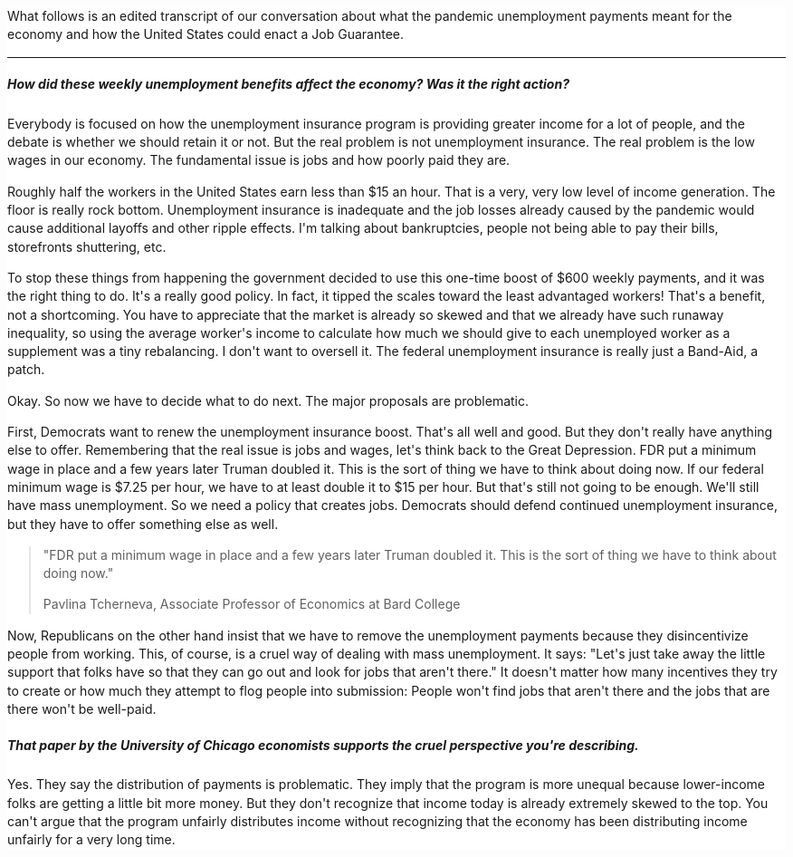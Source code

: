 What follows is an edited transcript of our conversation about what the pandemic unemployment payments meant for the economy and how the United States could enact a Job Guarantee.

---

##### How did these weekly unemployment benefits affect the economy? Was it the right action?

Everybody is focused on how the unemployment insurance program is providing greater income for a lot of people, and the debate is whether we should retain it or not. But the real problem is not unemployment insurance. The real problem is the low wages in our economy. The fundamental issue is jobs and how poorly paid they are.

Roughly half the workers in the United States earn less than \$15 an hour. That is a very, very low level of income generation. The floor is really rock bottom. Unemployment insurance is inadequate and the job losses already caused by the pandemic would cause additional layoffs and other ripple effects. I'm talking about bankruptcies, people not being able to pay their bills, storefronts shuttering, etc.

To stop these things from happening the government decided to use this one-time boost of \$600 weekly payments, and it was the right thing to do. It's a really good policy. In fact, it tipped the scales toward the least advantaged workers! That's a benefit, not a shortcoming. You have to appreciate that the market is already so skewed and that we already have such runaway inequality, so using the average worker's income to calculate how much we should give to each unemployed worker as a supplement was a tiny rebalancing. I don't want to oversell it. The federal unemployment insurance is really just a Band-Aid, a patch.

Okay. So now we have to decide what to do next. The major proposals are problematic.

First, Democrats want to renew the unemployment insurance boost. That's all well and good. But they don't really have anything else to offer. Remembering that the real issue is jobs and wages, let's think back to the Great Depression. FDR put a minimum wage in place and a few years later Truman doubled it. This is the sort of thing we have to think about doing now. If our federal minimum wage is \$7.25 per hour, we have to at least double it to \$15 per hour. But that's still not going to be enough. We'll still have mass unemployment. So we need a policy that creates jobs. Democrats should defend continued unemployment insurance, but they have to offer something else as well.

> "FDR put a minimum wage in place and a few years later Truman doubled it. This is the sort of thing we have to think about doing now."
> 
> Pavlina Tcherneva, Associate Professor of Economics at Bard College

Now, Republicans on the other hand insist that we have to remove the unemployment payments because they disincentivize people from working. This, of course, is a cruel way of dealing with mass unemployment. It says: "Let's just take away the little support that folks have so that they can go out and look for jobs that aren't there." It doesn't matter how many incentives they try to create or how much they attempt to flog people into submission: People won't find jobs that aren't there and the jobs that are there won't be well-paid.

##### That paper by the University of Chicago economists supports the cruel perspective you're describing.

Yes. They say the distribution of payments is problematic. They imply that the program is more unequal because lower-income folks are getting a little bit more money. But they don't recognize that income today is already extremely skewed to the top. You can't argue that the program unfairly distributes income without recognizing that the economy has been distributing income unfairly for a very long time.
